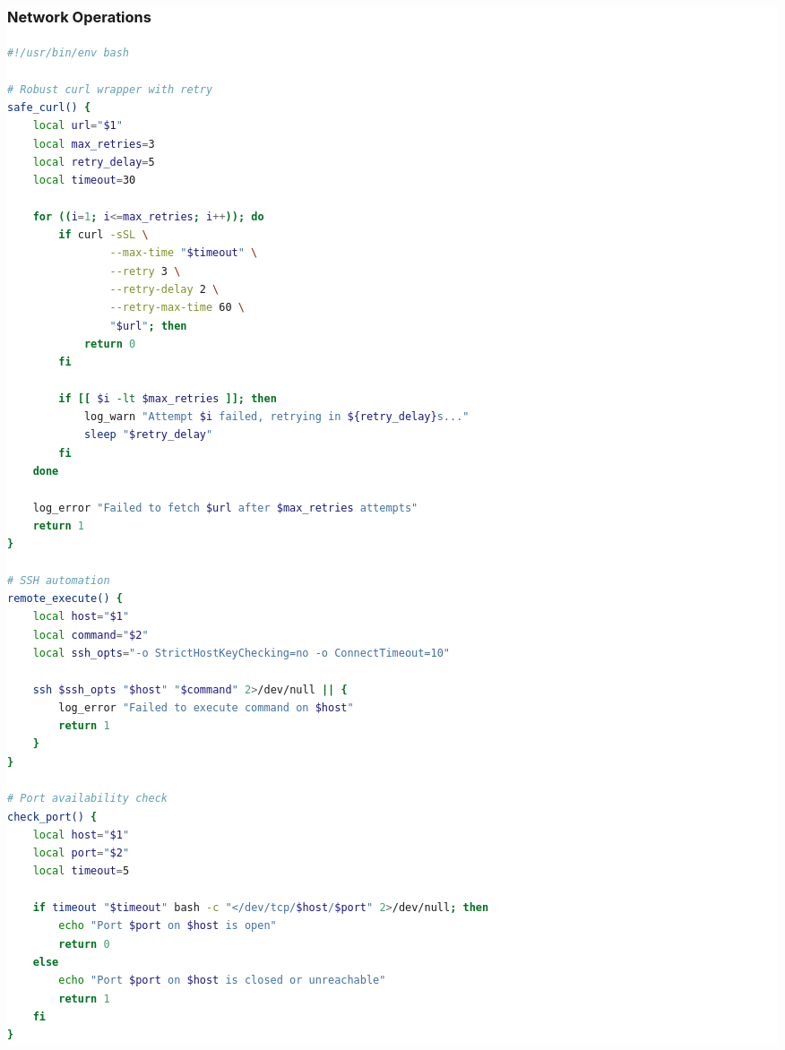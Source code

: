 ### Network Operations
```bash
#!/usr/bin/env bash

# Robust curl wrapper with retry
safe_curl() {
    local url="$1"
    local max_retries=3
    local retry_delay=5
    local timeout=30
    
    for ((i=1; i<=max_retries; i++)); do
        if curl -sSL \
                --max-time "$timeout" \
                --retry 3 \
                --retry-delay 2 \
                --retry-max-time 60 \
                "$url"; then
            return 0
        fi
        
        if [[ $i -lt $max_retries ]]; then
            log_warn "Attempt $i failed, retrying in ${retry_delay}s..."
            sleep "$retry_delay"
        fi
    done
    
    log_error "Failed to fetch $url after $max_retries attempts"
    return 1
}

# SSH automation
remote_execute() {
    local host="$1"
    local command="$2"
    local ssh_opts="-o StrictHostKeyChecking=no -o ConnectTimeout=10"
    
    ssh $ssh_opts "$host" "$command" 2>/dev/null || {
        log_error "Failed to execute command on $host"
        return 1
    }
}

# Port availability check
check_port() {
    local host="$1"
    local port="$2"
    local timeout=5
    
    if timeout "$timeout" bash -c "</dev/tcp/$host/$port" 2>/dev/null; then
        echo "Port $port on $host is open"
        return 0
    else
        echo "Port $port on $host is closed or unreachable"
        return 1
    fi
}
```
